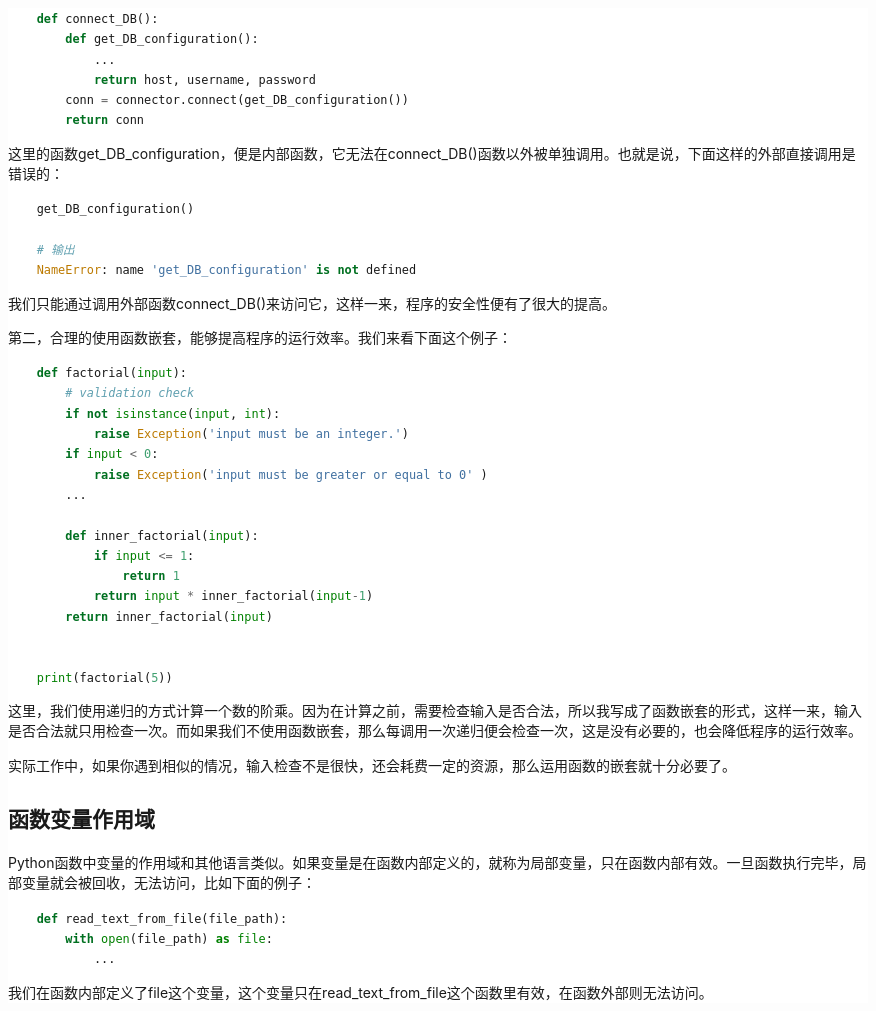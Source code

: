 ```python
    def connect_DB():
        def get_DB_configuration():
            ...
            return host, username, password
        conn = connector.connect(get_DB_configuration())
        return conn
```

这里的函数get\_DB\_configuration，便是内部函数，它无法在connect\_DB\(\)函数以外被单独调用。也就是说，下面这样的外部直接调用是错误的：

```python
    get_DB_configuration()
    
    # 输出
    NameError: name 'get_DB_configuration' is not defined
```

我们只能通过调用外部函数connect\_DB\(\)来访问它，这样一来，程序的安全性便有了很大的提高。

第二，合理的使用函数嵌套，能够提高程序的运行效率。我们来看下面这个例子：

```python
    def factorial(input):
        # validation check
        if not isinstance(input, int):
            raise Exception('input must be an integer.')
        if input < 0:
            raise Exception('input must be greater or equal to 0' )
        ...
    
        def inner_factorial(input):
            if input <= 1:
                return 1
            return input * inner_factorial(input-1)
        return inner_factorial(input)
    
    
    print(factorial(5))
```

这里，我们使用递归的方式计算一个数的阶乘。因为在计算之前，需要检查输入是否合法，所以我写成了函数嵌套的形式，这样一来，输入是否合法就只用检查一次。而如果我们不使用函数嵌套，那么每调用一次递归便会检查一次，这是没有必要的，也会降低程序的运行效率。

实际工作中，如果你遇到相似的情况，输入检查不是很快，还会耗费一定的资源，那么运用函数的嵌套就十分必要了。

## 函数变量作用域

Python函数中变量的作用域和其他语言类似。如果变量是在函数内部定义的，就称为局部变量，只在函数内部有效。一旦函数执行完毕，局部变量就会被回收，无法访问，比如下面的例子：

```python
    def read_text_from_file(file_path):
        with open(file_path) as file:
            ...
```

我们在函数内部定义了file这个变量，这个变量只在read\_text\_from\_file这个函数里有效，在函数外部则无法访问。
